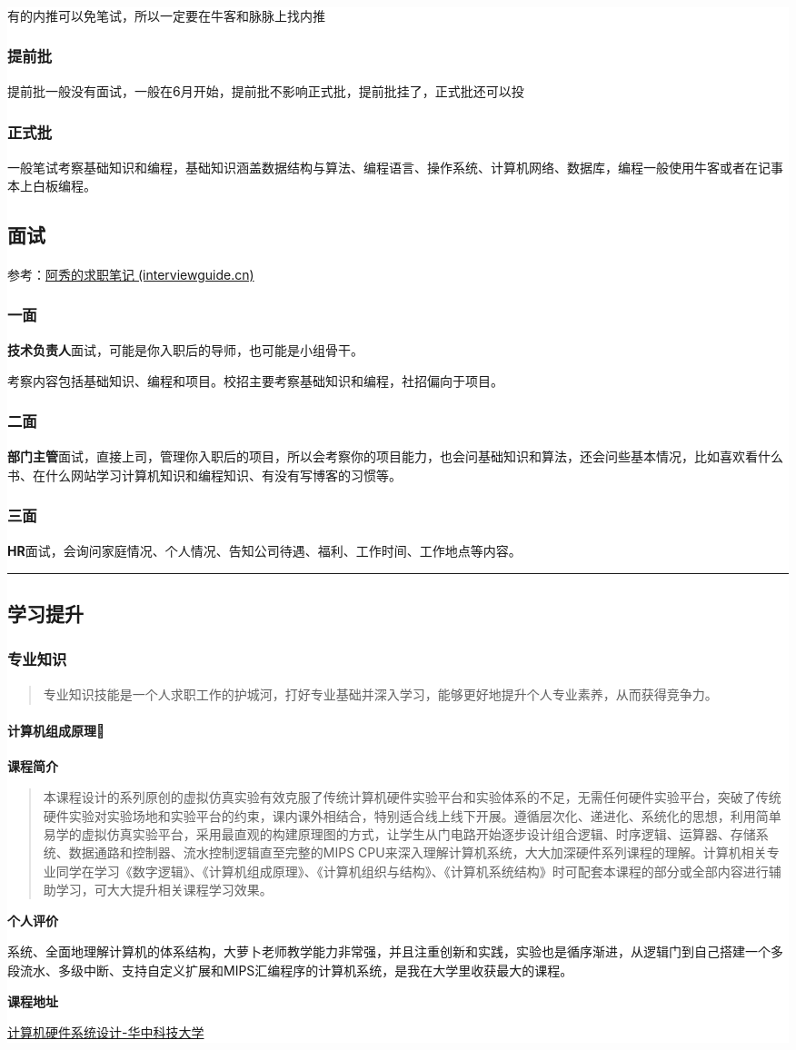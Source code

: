 有的内推可以免笔试，所以一定要在牛客和脉脉上找内推

### 提前批

提前批一般没有面试，一般在6月开始，提前批不影响正式批，提前批挂了，正式批还可以投

### 正式批

一般笔试考察基础知识和编程，基础知识涵盖数据结构与算法、编程语言、操作系统、计算机网络、数据库，编程一般使用牛客或者在记事本上白板编程。

## 面试

参考：[阿秀的求职笔记 (interviewguide.cn)](https://interviewguide.cn/#/Doc/Knowledge/技术面与HR面/技术面与HR面?id=技术面与面)

### 一面

**技术负责人**面试，可能是你入职后的导师，也可能是小组骨干。

考察内容包括基础知识、编程和项目。校招主要考察基础知识和编程，社招偏向于项目。

### 二面

**部门主管**面试，直接上司，管理你入职后的项目，所以会考察你的项目能力，也会问基础知识和算法，还会问些基本情况，比如喜欢看什么书、在什么网站学习计算机知识和编程知识、有没有写博客的习惯等。

### 三面

**HR**面试，会询问家庭情况、个人情况、告知公司待遇、福利、工作时间、工作地点等内容。

------

## 学习提升

### 专业知识

> 专业知识技能是一个人求职工作的护城河，打好专业基础并深入学习，能够更好地提升个人专业素养，从而获得竞争力。

#### 计算机组成原理🥕

**课程简介**

> 本课程设计的系列原创的虚拟仿真实验有效克服了传统计算机硬件实验平台和实验体系的不足，无需任何硬件实验平台，突破了传统硬件实验对实验场地和实验平台的约束，课内课外相结合，特别适合线上线下开展。遵循层次化、递进化、系统化的思想，利用简单易学的虚拟仿真实验平台，采用最直观的构建原理图的方式，让学生从门电路开始逐步设计组合逻辑、时序逻辑、运算器、存储系统、数据通路和控制器、流水控制逻辑直至完整的MIPS CPU来深入理解计算机系统，大大加深硬件系列课程的理解。计算机相关专业同学在学习《数字逻辑》、《计算机组成原理》、《计算机组织与结构》、《计算机系统结构》时可配套本课程的部分或全部内容进行辅助学习，可大大提升相关课程学习效果。

**个人评价**

系统、全面地理解计算机的体系结构，大萝卜老师教学能力非常强，并且注重创新和实践，实验也是循序渐进，从逻辑门到自己搭建一个多段流水、多级中断、支持自定义扩展和MIPS汇编程序的计算机系统，是我在大学里收获最大的课程。

**课程地址**

[计算机硬件系统设计-华中科技大学](https://www.icourse163.org/course/HUST-1205809816)
